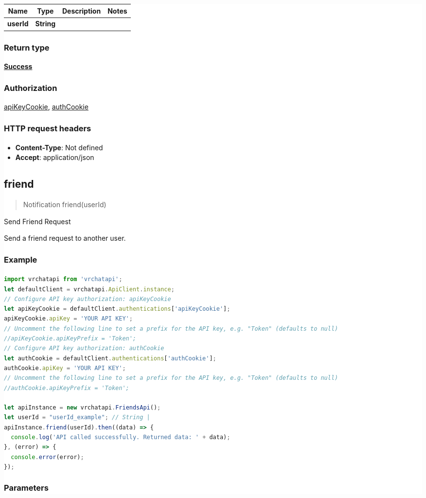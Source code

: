 
Name | Type | Description  | Notes
------------- | ------------- | ------------- | -------------
 **userId** | **String**|  | 

### Return type

[**Success**](Success.md)

### Authorization

[apiKeyCookie](../README.md#apiKeyCookie), [authCookie](../README.md#authCookie)

### HTTP request headers

- **Content-Type**: Not defined
- **Accept**: application/json


## friend

> Notification friend(userId)

Send Friend Request

Send a friend request to another user.

### Example

```javascript
import vrchatapi from 'vrchatapi';
let defaultClient = vrchatapi.ApiClient.instance;
// Configure API key authorization: apiKeyCookie
let apiKeyCookie = defaultClient.authentications['apiKeyCookie'];
apiKeyCookie.apiKey = 'YOUR API KEY';
// Uncomment the following line to set a prefix for the API key, e.g. "Token" (defaults to null)
//apiKeyCookie.apiKeyPrefix = 'Token';
// Configure API key authorization: authCookie
let authCookie = defaultClient.authentications['authCookie'];
authCookie.apiKey = 'YOUR API KEY';
// Uncomment the following line to set a prefix for the API key, e.g. "Token" (defaults to null)
//authCookie.apiKeyPrefix = 'Token';

let apiInstance = new vrchatapi.FriendsApi();
let userId = "userId_example"; // String | 
apiInstance.friend(userId).then((data) => {
  console.log('API called successfully. Returned data: ' + data);
}, (error) => {
  console.error(error);
});

```

### Parameters
